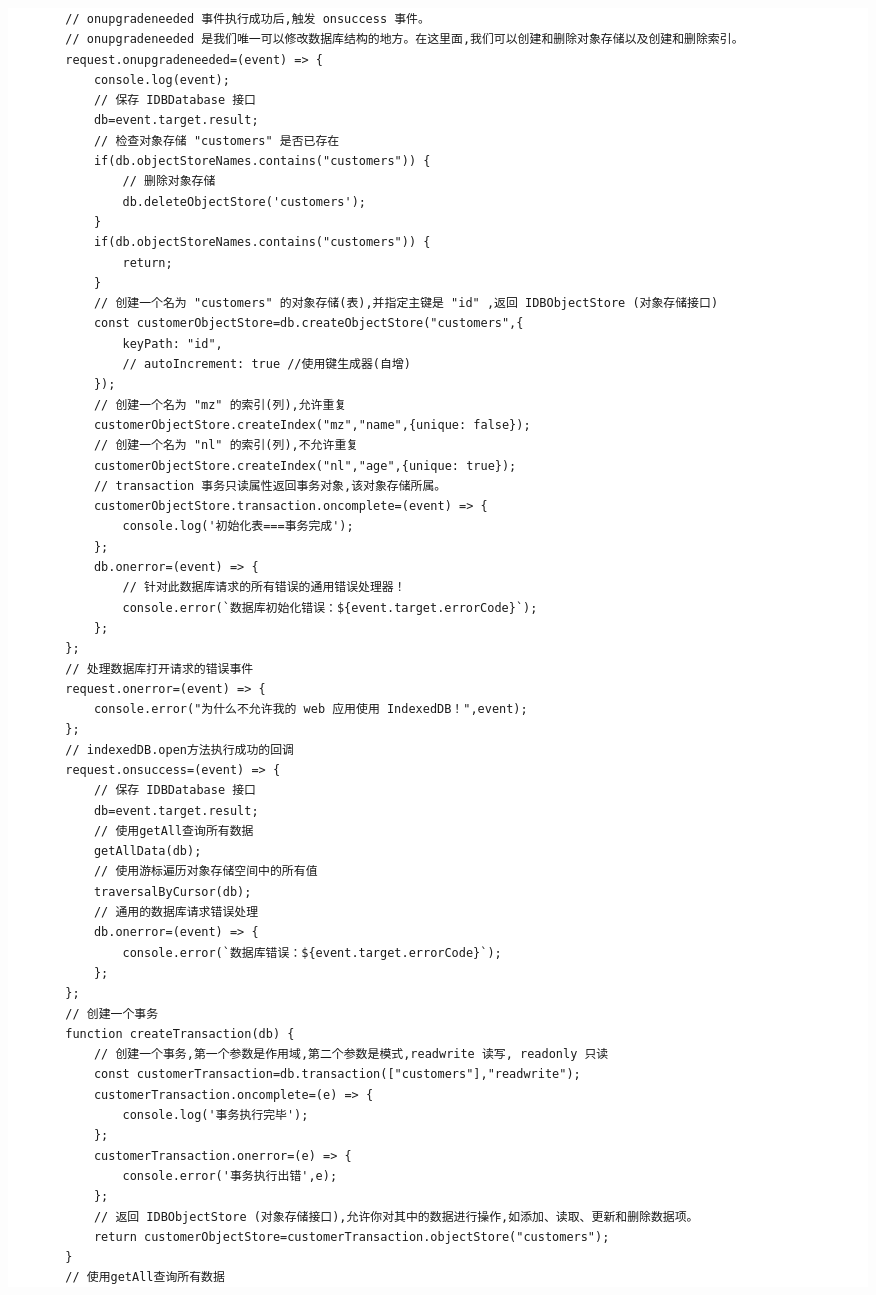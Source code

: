 ```html
		// onupgradeneeded 事件执行成功后,触发 onsuccess 事件。
		// onupgradeneeded 是我们唯一可以修改数据库结构的地方。在这里面,我们可以创建和删除对象存储以及创建和删除索引。
		request.onupgradeneeded=(event) => {
			console.log(event);
			// 保存 IDBDatabase 接口
			db=event.target.result;
			// 检查对象存储 "customers" 是否已存在
			if(db.objectStoreNames.contains("customers")) {
				// 删除对象存储
				db.deleteObjectStore('customers');
			}
			if(db.objectStoreNames.contains("customers")) {
				return;
			}
			// 创建一个名为 "customers" 的对象存储(表),并指定主键是 "id" ,返回 IDBObjectStore (对象存储接口)
			const customerObjectStore=db.createObjectStore("customers",{
				keyPath: "id",
				// autoIncrement: true //使用键生成器(自增)
			});
			// 创建一个名为 "mz" 的索引(列),允许重复
			customerObjectStore.createIndex("mz","name",{unique: false});
			// 创建一个名为 "nl" 的索引(列),不允许重复
			customerObjectStore.createIndex("nl","age",{unique: true});
			// transaction 事务只读属性返回事务对象,该对象存储所属。
			customerObjectStore.transaction.oncomplete=(event) => {
				console.log('初始化表===事务完成');
			};
			db.onerror=(event) => {
				// 针对此数据库请求的所有错误的通用错误处理器！
				console.error(`数据库初始化错误：${event.target.errorCode}`);
			};
		};
		// 处理数据库打开请求的错误事件
		request.onerror=(event) => {
			console.error("为什么不允许我的 web 应用使用 IndexedDB！",event);
		};
		// indexedDB.open方法执行成功的回调
		request.onsuccess=(event) => {
			// 保存 IDBDatabase 接口
			db=event.target.result;
			// 使用getAll查询所有数据
			getAllData(db);
			// 使用游标遍历对象存储空间中的所有值
			traversalByCursor(db);
			// 通用的数据库请求错误处理
			db.onerror=(event) => {
				console.error(`数据库错误：${event.target.errorCode}`);
			};
		};
		// 创建一个事务
		function createTransaction(db) {
			// 创建一个事务,第一个参数是作用域,第二个参数是模式,readwrite 读写, readonly 只读
			const customerTransaction=db.transaction(["customers"],"readwrite");
			customerTransaction.oncomplete=(e) => {
				console.log('事务执行完毕');
			};
			customerTransaction.onerror=(e) => {
				console.error('事务执行出错',e);
			};
			// 返回 IDBObjectStore (对象存储接口),允许你对其中的数据进行操作,如添加、读取、更新和删除数据项。
			return customerObjectStore=customerTransaction.objectStore("customers");
		}
		// 使用getAll查询所有数据
```